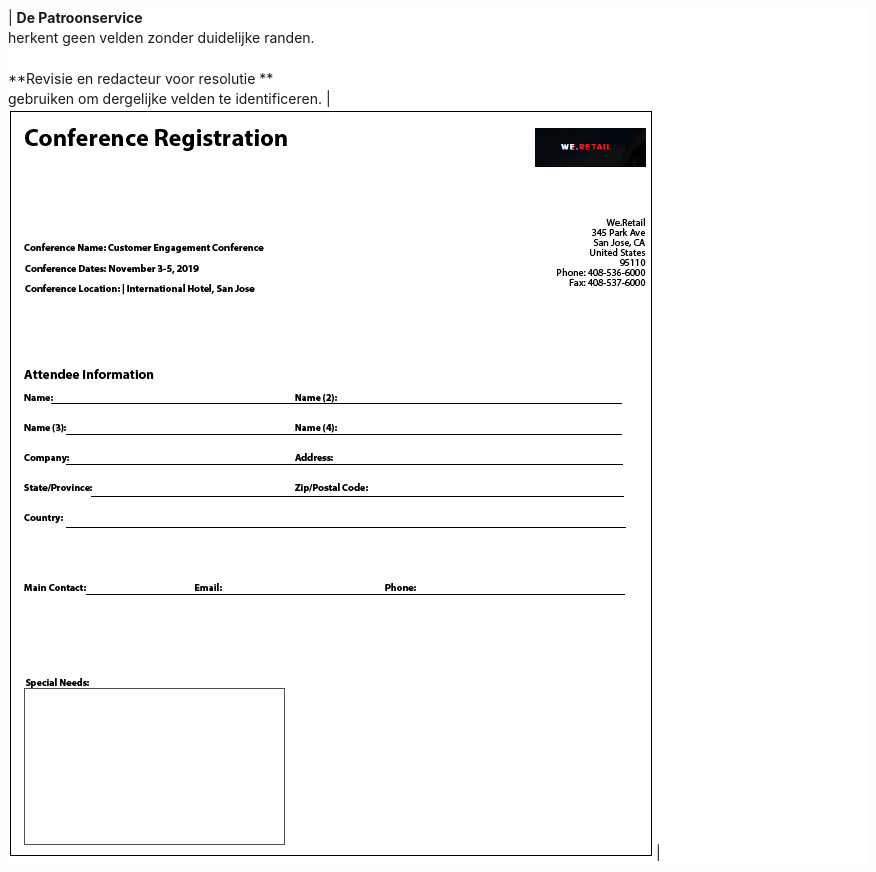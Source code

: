 | **De Patroonservice** <br> herkent geen velden zonder duidelijke randen. <br><br>**Revisie en redacteur voor resolutie **<br>gebruiken om dergelijke velden te identificeren. | ![velden met niet-duidelijke grenzen](assets/best-practice-fields-without-clear-borders.png) |